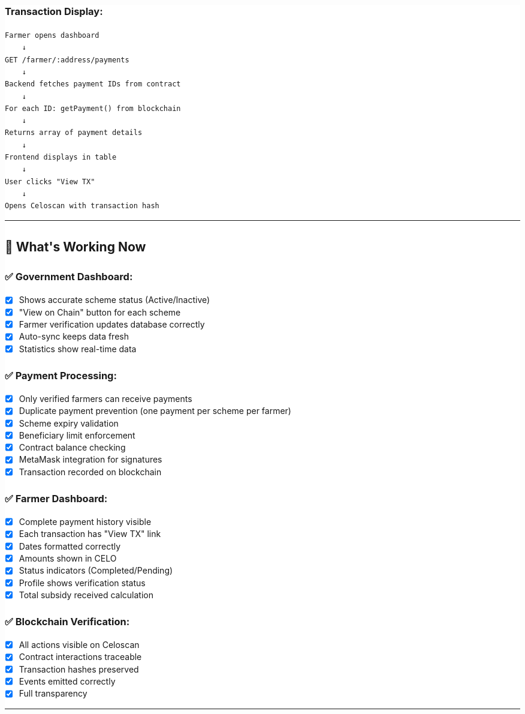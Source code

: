### Transaction Display:
```
Farmer opens dashboard
    ↓
GET /farmer/:address/payments
    ↓
Backend fetches payment IDs from contract
    ↓
For each ID: getPayment() from blockchain
    ↓
Returns array of payment details
    ↓
Frontend displays in table
    ↓
User clicks "View TX"
    ↓
Opens Celoscan with transaction hash
```

---

## 🎯 What's Working Now

### ✅ Government Dashboard:
- [x] Shows accurate scheme status (Active/Inactive)
- [x] "View on Chain" button for each scheme
- [x] Farmer verification updates database correctly
- [x] Auto-sync keeps data fresh
- [x] Statistics show real-time data

### ✅ Payment Processing:
- [x] Only verified farmers can receive payments
- [x] Duplicate payment prevention (one payment per scheme per farmer)
- [x] Scheme expiry validation
- [x] Beneficiary limit enforcement
- [x] Contract balance checking
- [x] MetaMask integration for signatures
- [x] Transaction recorded on blockchain

### ✅ Farmer Dashboard:
- [x] Complete payment history visible
- [x] Each transaction has "View TX" link
- [x] Dates formatted correctly
- [x] Amounts shown in CELO
- [x] Status indicators (Completed/Pending)
- [x] Profile shows verification status
- [x] Total subsidy received calculation

### ✅ Blockchain Verification:
- [x] All actions visible on Celoscan
- [x] Contract interactions traceable
- [x] Transaction hashes preserved
- [x] Events emitted correctly
- [x] Full transparency

---